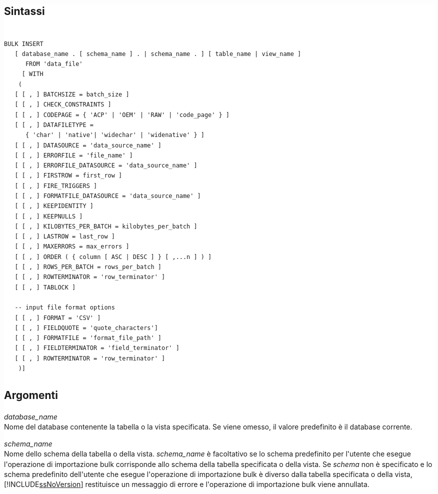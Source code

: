 ## <a name="syntax"></a>Sintassi  
  
```  
  
BULK INSERT   
   [ database_name . [ schema_name ] . | schema_name . ] [ table_name | view_name ]   
      FROM 'data_file'   
     [ WITH   
    (   
   [ [ , ] BATCHSIZE = batch_size ]   
   [ [ , ] CHECK_CONSTRAINTS ]   
   [ [ , ] CODEPAGE = { 'ACP' | 'OEM' | 'RAW' | 'code_page' } ]   
   [ [ , ] DATAFILETYPE =   
      { 'char' | 'native'| 'widechar' | 'widenative' } ]   
   [ [ , ] DATASOURCE = 'data_source_name' ]
   [ [ , ] ERRORFILE = 'file_name' ]
   [ [ , ] ERRORFILE_DATASOURCE = 'data_source_name' ]   
   [ [ , ] FIRSTROW = first_row ]   
   [ [ , ] FIRE_TRIGGERS ]   
   [ [ , ] FORMATFILE_DATASOURCE = 'data_source_name' ]
   [ [ , ] KEEPIDENTITY ]   
   [ [ , ] KEEPNULLS ]   
   [ [ , ] KILOBYTES_PER_BATCH = kilobytes_per_batch ]   
   [ [ , ] LASTROW = last_row ]   
   [ [ , ] MAXERRORS = max_errors ]   
   [ [ , ] ORDER ( { column [ ASC | DESC ] } [ ,...n ] ) ]   
   [ [ , ] ROWS_PER_BATCH = rows_per_batch ]   
   [ [ , ] ROWTERMINATOR = 'row_terminator' ]   
   [ [ , ] TABLOCK ]   

   -- input file format options
   [ [ , ] FORMAT = 'CSV' ]
   [ [ , ] FIELDQUOTE = 'quote_characters']
   [ [ , ] FORMATFILE = 'format_file_path' ]   
   [ [ , ] FIELDTERMINATOR = 'field_terminator' ]   
   [ [ , ] ROWTERMINATOR = 'row_terminator' ]   
    )]   
```  
  
## <a name="arguments"></a>Argomenti  
 *database_name*  
 Nome del database contenente la tabella o la vista specificata. Se viene omesso, il valore predefinito è il database corrente.  
  
 *schema_name*  
 Nome dello schema della tabella o della vista. *schema_name* è facoltativo se lo schema predefinito per l'utente che esegue l'operazione di importazione bulk corrisponde allo schema della tabella specificata o della vista. Se *schema* non è specificato e lo schema predefinito dell'utente che esegue l'operazione di importazione bulk è diverso dalla tabella specificata o della vista, [!INCLUDE[ssNoVersion](../../includes/ssnoversion-md.md)] restituisce un messaggio di errore e l'operazione di importazione bulk viene annullata.  
  